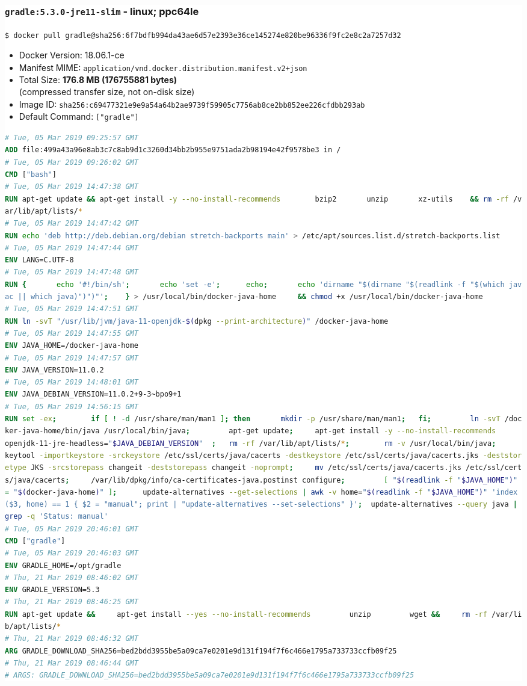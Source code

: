 ### `gradle:5.3.0-jre11-slim` - linux; ppc64le

```console
$ docker pull gradle@sha256:6f7bdfb994da43ae6d57e2393e36ce145274e820be96336f9fc2e8c2a7257d32
```

-	Docker Version: 18.06.1-ce
-	Manifest MIME: `application/vnd.docker.distribution.manifest.v2+json`
-	Total Size: **176.8 MB (176755881 bytes)**  
	(compressed transfer size, not on-disk size)
-	Image ID: `sha256:c69477321e9e9a54a64b2ae9739f59905c7756ab8ce2bb852ee226cfdbb293ab`
-	Default Command: `["gradle"]`

```dockerfile
# Tue, 05 Mar 2019 09:25:57 GMT
ADD file:499a43a96e8ab3c7c8ab9d1c3260d34bb2b955e9751ada2b98194e42f9578be3 in / 
# Tue, 05 Mar 2019 09:26:02 GMT
CMD ["bash"]
# Tue, 05 Mar 2019 14:47:38 GMT
RUN apt-get update && apt-get install -y --no-install-recommends 		bzip2 		unzip 		xz-utils 	&& rm -rf /var/lib/apt/lists/*
# Tue, 05 Mar 2019 14:47:42 GMT
RUN echo 'deb http://deb.debian.org/debian stretch-backports main' > /etc/apt/sources.list.d/stretch-backports.list
# Tue, 05 Mar 2019 14:47:44 GMT
ENV LANG=C.UTF-8
# Tue, 05 Mar 2019 14:47:48 GMT
RUN { 		echo '#!/bin/sh'; 		echo 'set -e'; 		echo; 		echo 'dirname "$(dirname "$(readlink -f "$(which javac || which java)")")"'; 	} > /usr/local/bin/docker-java-home 	&& chmod +x /usr/local/bin/docker-java-home
# Tue, 05 Mar 2019 14:47:51 GMT
RUN ln -svT "/usr/lib/jvm/java-11-openjdk-$(dpkg --print-architecture)" /docker-java-home
# Tue, 05 Mar 2019 14:47:55 GMT
ENV JAVA_HOME=/docker-java-home
# Tue, 05 Mar 2019 14:47:57 GMT
ENV JAVA_VERSION=11.0.2
# Tue, 05 Mar 2019 14:48:01 GMT
ENV JAVA_DEBIAN_VERSION=11.0.2+9-3~bpo9+1
# Tue, 05 Mar 2019 14:56:15 GMT
RUN set -ex; 		if [ ! -d /usr/share/man/man1 ]; then 		mkdir -p /usr/share/man/man1; 	fi; 		ln -svT /docker-java-home/bin/java /usr/local/bin/java; 		apt-get update; 	apt-get install -y --no-install-recommends 		openjdk-11-jre-headless="$JAVA_DEBIAN_VERSION" 	; 	rm -rf /var/lib/apt/lists/*; 		rm -v /usr/local/bin/java; 		keytool -importkeystore -srckeystore /etc/ssl/certs/java/cacerts -destkeystore /etc/ssl/certs/java/cacerts.jks -deststoretype JKS -srcstorepass changeit -deststorepass changeit -noprompt; 	mv /etc/ssl/certs/java/cacerts.jks /etc/ssl/certs/java/cacerts; 	/var/lib/dpkg/info/ca-certificates-java.postinst configure; 		[ "$(readlink -f "$JAVA_HOME")" = "$(docker-java-home)" ]; 		update-alternatives --get-selections | awk -v home="$(readlink -f "$JAVA_HOME")" 'index($3, home) == 1 { $2 = "manual"; print | "update-alternatives --set-selections" }'; 	update-alternatives --query java | grep -q 'Status: manual'
# Tue, 05 Mar 2019 20:46:01 GMT
CMD ["gradle"]
# Tue, 05 Mar 2019 20:46:03 GMT
ENV GRADLE_HOME=/opt/gradle
# Thu, 21 Mar 2019 08:46:02 GMT
ENV GRADLE_VERSION=5.3
# Thu, 21 Mar 2019 08:46:25 GMT
RUN apt-get update &&     apt-get install --yes --no-install-recommends         unzip         wget &&     rm -rf /var/lib/apt/lists/*
# Thu, 21 Mar 2019 08:46:32 GMT
ARG GRADLE_DOWNLOAD_SHA256=bed2bdd3955be5a09ca7e0201e9d131f194f7f6c466e1795a733733ccfb09f25
# Thu, 21 Mar 2019 08:46:44 GMT
# ARGS: GRADLE_DOWNLOAD_SHA256=bed2bdd3955be5a09ca7e0201e9d131f194f7f6c466e1795a733733ccfb09f25
```